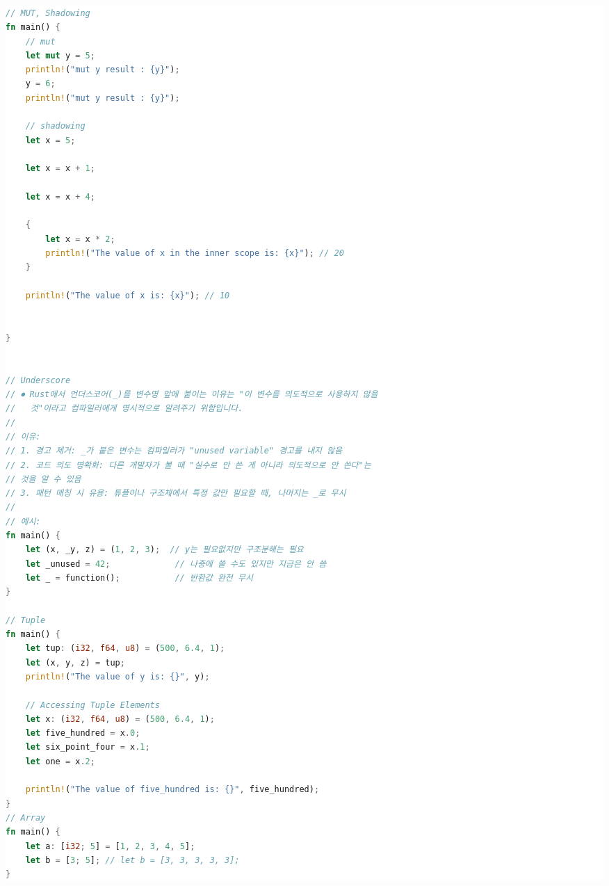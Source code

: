 ```rust
// MUT, Shadowing
fn main() {
    // mut
    let mut y = 5;
    println!("mut y result : {y}");
    y = 6;
    println!("mut y result : {y}");

    // shadowing
    let x = 5;

    let x = x + 1;

    let x = x + 4;

    {
        let x = x * 2;
        println!("The value of x in the inner scope is: {x}"); // 20
    }

    println!("The value of x is: {x}"); // 10


}


// Underscore
// ⏺ Rust에서 언더스코어(_)를 변수명 앞에 붙이는 이유는 "이 변수를 의도적으로 사용하지 않을 
//   것"이라고 컴파일러에게 명시적으로 알려주기 위함입니다.
// 
// 이유:
// 1. 경고 제거: _가 붙은 변수는 컴파일러가 "unused variable" 경고를 내지 않음
// 2. 코드 의도 명확화: 다른 개발자가 볼 때 "실수로 안 쓴 게 아니라 의도적으로 안 쓴다"는
// 것을 알 수 있음
// 3. 패턴 매칭 시 유용: 튜플이나 구조체에서 특정 값만 필요할 때, 나머지는 _로 무시
// 
// 예시:
fn main() {
    let (x, _y, z) = (1, 2, 3);  // y는 필요없지만 구조분해는 필요
    let _unused = 42;             // 나중에 쓸 수도 있지만 지금은 안 씀
    let _ = function();           // 반환값 완전 무시
}

// Tuple
fn main() {
    let tup: (i32, f64, u8) = (500, 6.4, 1);
    let (x, y, z) = tup;
    println!("The value of y is: {}", y);

    // Accessing Tuple Elements
    let x: (i32, f64, u8) = (500, 6.4, 1);
    let five_hundred = x.0;
    let six_point_four = x.1;
    let one = x.2;

    println!("The value of five_hundred is: {}", five_hundred);
}
// Array
fn main() {
    let a: [i32; 5] = [1, 2, 3, 4, 5];
    let b = [3; 5]; // let b = [3, 3, 3, 3, 3];
}

```
